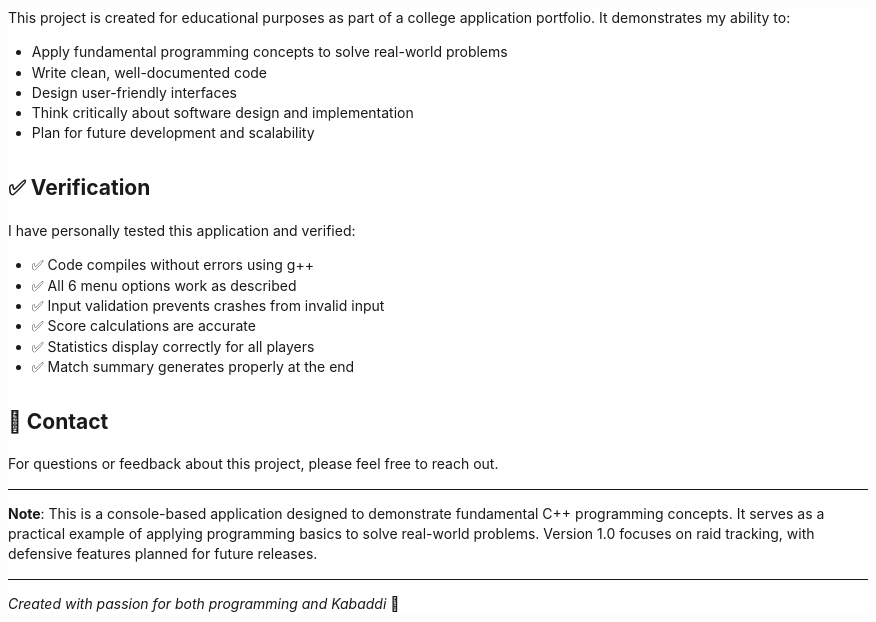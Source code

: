 This project is created for educational purposes as part of a college application portfolio. It demonstrates my ability to:
- Apply fundamental programming concepts to solve real-world problems
- Write clean, well-documented code
- Design user-friendly interfaces
- Think critically about software design and implementation
- Plan for future development and scalability

## ✅ Verification

I have personally tested this application and verified:
- ✅ Code compiles without errors using g++
- ✅ All 6 menu options work as described
- ✅ Input validation prevents crashes from invalid input
- ✅ Score calculations are accurate
- ✅ Statistics display correctly for all players
- ✅ Match summary generates properly at the end

## 📧 Contact

For questions or feedback about this project, please feel free to reach out.

---

**Note**: This is a console-based application designed to demonstrate fundamental C++ programming concepts. It serves as a practical example of applying programming basics to solve real-world problems. Version 1.0 focuses on raid tracking, with defensive features planned for future releases.

---

*Created with passion for both programming and Kabaddi* 🏏

